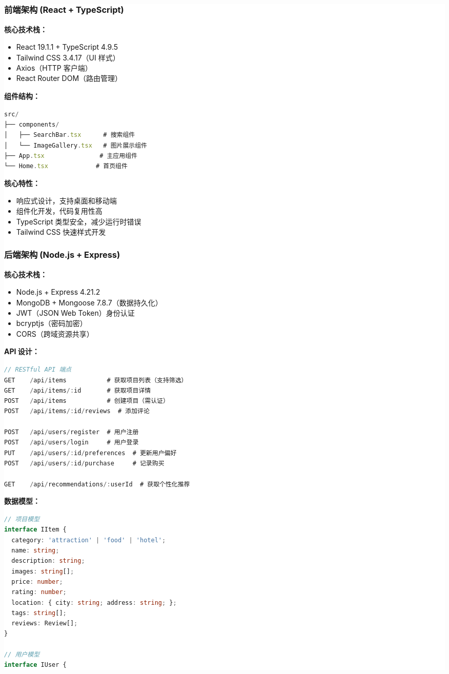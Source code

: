 ### 前端架构 (React + TypeScript)

**核心技术栈：**
- React 19.1.1 + TypeScript 4.9.5
- Tailwind CSS 3.4.17（UI 样式）
- Axios（HTTP 客户端）
- React Router DOM（路由管理）

**组件结构：**
```typescript
src/
├── components/
│   ├── SearchBar.tsx      # 搜索组件
│   └── ImageGallery.tsx   # 图片展示组件
├── App.tsx               # 主应用组件
└── Home.tsx             # 首页组件
```

**核心特性：**
- 响应式设计，支持桌面和移动端
- 组件化开发，代码复用性高
- TypeScript 类型安全，减少运行时错误
- Tailwind CSS 快速样式开发

### 后端架构 (Node.js + Express)

**核心技术栈：**
- Node.js + Express 4.21.2
- MongoDB + Mongoose 7.8.7（数据持久化）
- JWT（JSON Web Token）身份认证
- bcryptjs（密码加密）
- CORS（跨域资源共享）

**API 设计：**
```typescript
// RESTful API 端点
GET    /api/items           # 获取项目列表（支持筛选）
GET    /api/items/:id       # 获取项目详情
POST   /api/items           # 创建项目（需认证）
POST   /api/items/:id/reviews  # 添加评论

POST   /api/users/register  # 用户注册
POST   /api/users/login     # 用户登录
PUT    /api/users/:id/preferences  # 更新用户偏好
POST   /api/users/:id/purchase     # 记录购买

GET    /api/recommendations/:userId  # 获取个性化推荐
```

**数据模型：**
```typescript
// 项目模型
interface IItem {
  category: 'attraction' | 'food' | 'hotel';
  name: string;
  description: string;
  images: string[];
  price: number;
  rating: number;
  location: { city: string; address: string; };
  tags: string[];
  reviews: Review[];
}

// 用户模型
interface IUser {
```
